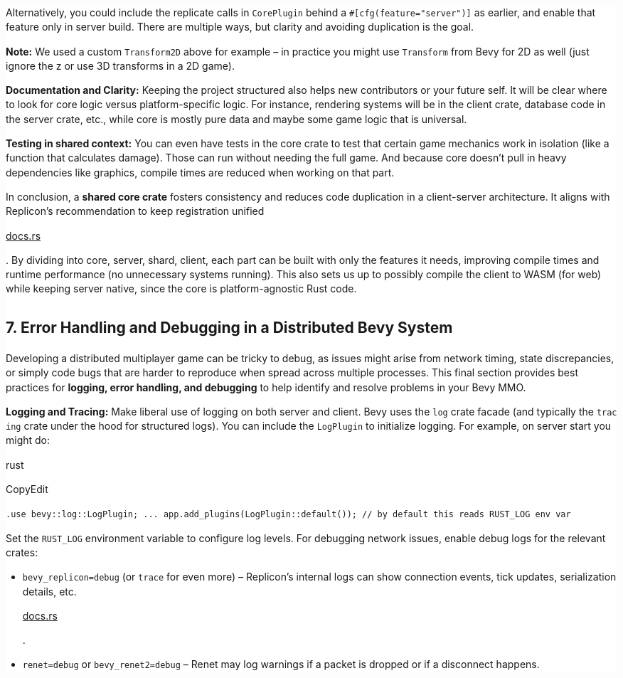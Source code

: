 Alternatively, you could include the replicate calls in `CorePlugin` behind a `#[cfg(feature="server")]` as earlier, and enable that feature only in server build. There are multiple ways, but clarity and avoiding duplication is the goal.

**Note:** We used a custom `Transform2D` above for example – in practice you might use `Transform` from Bevy for 2D as well (just ignore the z or use 3D transforms in a 2D game).

**Documentation and Clarity:** Keeping the project structured also helps new contributors or your future self. It will be clear where to look for core logic versus platform-specific logic. For instance, rendering systems will be in the client crate, database code in the server crate, etc., while core is mostly pure data and maybe some game logic that is universal.

**Testing in shared context:** You can even have tests in the core crate to test that certain game mechanics work in isolation (like a function that calculates damage). Those can run without needing the full game. And because core doesn’t pull in heavy dependencies like graphics, compile times are reduced when working on that part.

In conclusion, a **shared core crate** fosters consistency and reduces code duplication in a client-server architecture. It aligns with Replicon’s recommendation to keep registration unified​

[docs.rs](https://docs.rs/bevy_replicon#:~:text=Make%20sure%20that%20the%20component,code%20in%20your%20%E2%80%9Cshared%E2%80%9D%20crate)

. By dividing into core, server, shard, client, each part can be built with only the features it needs, improving compile times and runtime performance (no unnecessary systems running). This also sets us up to possibly compile the client to WASM (for web) while keeping server native, since the core is platform-agnostic Rust code.

## 7. Error Handling and Debugging in a Distributed Bevy System

Developing a distributed multiplayer game can be tricky to debug, as issues might arise from network timing, state discrepancies, or simply code bugs that are harder to reproduce when spread across multiple processes. This final section provides best practices for **logging, error handling, and debugging** to help identify and resolve problems in your Bevy MMO.

**Logging and Tracing:** Make liberal use of logging on both server and client. Bevy uses the `log` crate facade (and typically the `tracing` crate under the hood for structured logs). You can include the `LogPlugin` to initialize logging. For example, on server start you might do:

rust

CopyEdit

`.use bevy::log::LogPlugin; ... app.add_plugins(LogPlugin::default()); // by default this reads RUST_LOG env var`

Set the `RUST_LOG` environment variable to configure log levels. For debugging network issues, enable debug logs for the relevant crates:

- `bevy_replicon=debug` (or `trace` for even more) – Replicon’s internal logs can show connection events, tick updates, serialization details, etc.​
    
    [docs.rs](https://docs.rs/bevy_replicon#:~:text=%C2%A7Troubleshooting)
    
    .
    
- `renet=debug` or `bevy_renet2=debug` – Renet may log warnings if a packet is dropped or if a disconnect happens.
    